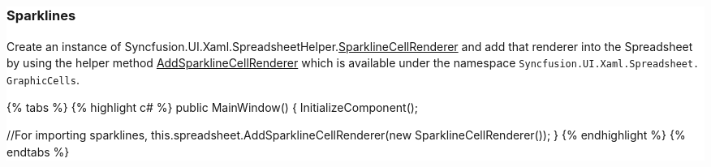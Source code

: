 ### Sparklines

Create an instance of Syncfusion.UI.Xaml.SpreadsheetHelper.[SparklineCellRenderer](https://help.syncfusion.com/cr/wpf/Syncfusion.UI.Xaml.SpreadsheetHelper.SparklineCellRenderer.html) and add that renderer into the Spreadsheet by using the helper method [AddSparklineCellRenderer](https://help.syncfusion.com/cr/wpf/Syncfusion.UI.Xaml.Spreadsheet.GraphicCells.GraphicCellHelper.html#Syncfusion_UI_Xaml_Spreadsheet_GraphicCells_GraphicCellHelper_AddSparklineCellRenderer_Syncfusion_UI_Xaml_Spreadsheet_SfSpreadsheet_Syncfusion_UI_Xaml_Spreadsheet_CellRenderer_ISpreadsheetCellRenderer_) which is available under the namespace `Syncfusion.UI.Xaml.Spreadsheet.GraphicCells`.

{% tabs %}
{% highlight c# %}
public MainWindow()
{
  InitializeComponent();
      
  //For importing sparklines,
  this.spreadsheet.AddSparklineCellRenderer(new SparklineCellRenderer());
}
{% endhighlight %}
{% endtabs %}